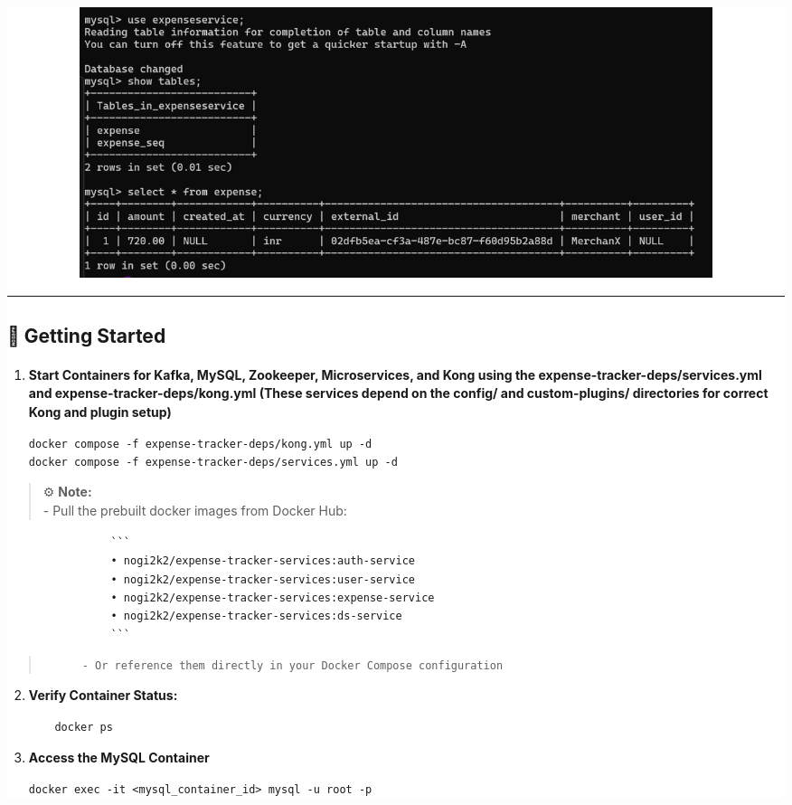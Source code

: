 <p align="center">
<img src="readme_refs/expenseservice_db.jpg" width="700" alt="ExpenseService Database">
</p>

---

## 📆 Getting Started

1. **Start Containers for Kafka, MySQL, Zookeeper, Microservices, and Kong using the expense-tracker-deps/services.yml and expense-tracker-deps/kong.yml (These services depend on the config/ and custom-plugins/ directories for correct Kong and plugin setup)**  
    ```
    docker compose -f expense-tracker-deps/kong.yml up -d
    docker compose -f expense-tracker-deps/services.yml up -d
    ```
> ⚙️ **Note:**  
            - Pull the prebuilt docker images from Docker Hub:

                    ```
                    • nogi2k2/expense-tracker-services:auth-service
                    • nogi2k2/expense-tracker-services:user-service
                    • nogi2k2/expense-tracker-services:expense-service
                    • nogi2k2/expense-tracker-services:ds-service
                    ```

>           - Or reference them directly in your Docker Compose configuration

2. **Verify Container Status:**
    ```
        docker ps
    ```

3. **Access the MySQL Container**
    ```
    docker exec -it <mysql_container_id> mysql -u root -p
    ```
